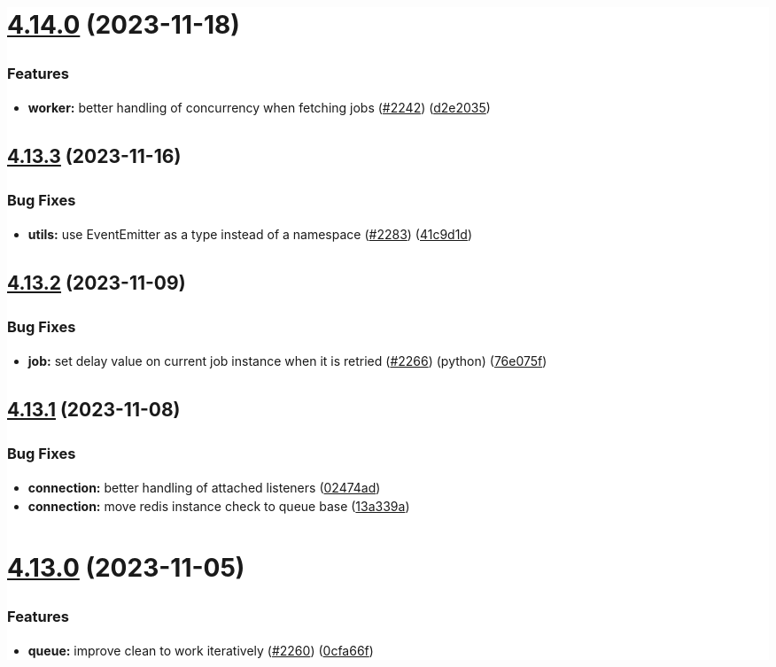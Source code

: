 # [4.14.0](https://github.com/taskforcesh/bullmq/compare/v4.13.3...v4.14.0) (2023-11-18)


### Features

* **worker:** better handling of concurrency when fetching jobs ([#2242](https://github.com/taskforcesh/bullmq/issues/2242)) ([d2e2035](https://github.com/taskforcesh/bullmq/commit/d2e203588878ee64cb21e67141f73b32867dfb40))

## [4.13.3](https://github.com/taskforcesh/bullmq/compare/v4.13.2...v4.13.3) (2023-11-16)


### Bug Fixes

* **utils:** use EventEmitter as a type instead of a namespace ([#2283](https://github.com/taskforcesh/bullmq/issues/2283)) ([41c9d1d](https://github.com/taskforcesh/bullmq/commit/41c9d1d05eedc7351272708e667e8d65eb6773fc))

## [4.13.2](https://github.com/taskforcesh/bullmq/compare/v4.13.1...v4.13.2) (2023-11-09)


### Bug Fixes

* **job:** set delay value on current job instance when it is retried ([#2266](https://github.com/taskforcesh/bullmq/issues/2266)) (python) ([76e075f](https://github.com/taskforcesh/bullmq/commit/76e075f54d5745b6cec3cb11305bf3110d963eae))

## [4.13.1](https://github.com/taskforcesh/bullmq/compare/v4.13.0...v4.13.1) (2023-11-08)


### Bug Fixes

* **connection:** better handling of attached listeners ([02474ad](https://github.com/taskforcesh/bullmq/commit/02474ad59a7b340d7bb2a7415ae7a88e14200398))
* **connection:** move redis instance check to queue base ([13a339a](https://github.com/taskforcesh/bullmq/commit/13a339a730f46ff22acdd4a046e0d9c4b7d88679))

# [4.13.0](https://github.com/taskforcesh/bullmq/compare/v4.12.10...v4.13.0) (2023-11-05)


### Features

* **queue:** improve clean to work iteratively ([#2260](https://github.com/taskforcesh/bullmq/issues/2260)) ([0cfa66f](https://github.com/taskforcesh/bullmq/commit/0cfa66fd0fa0dba9b3941f183cf6f06d8a4f281d))
